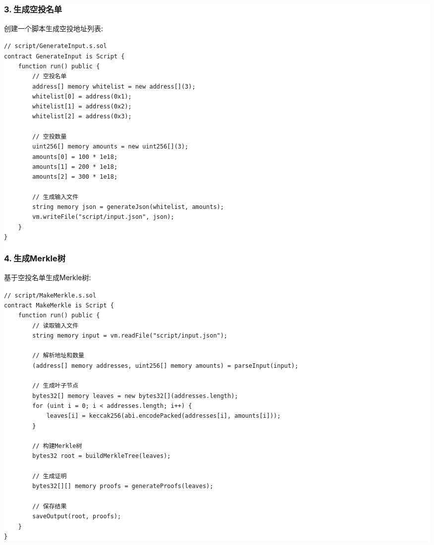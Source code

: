 ### 3. 生成空投名单
创建一个脚本生成空投地址列表:

```solidity
// script/GenerateInput.s.sol
contract GenerateInput is Script {
    function run() public {
        // 空投名单
        address[] memory whitelist = new address[](3);
        whitelist[0] = address(0x1);
        whitelist[1] = address(0x2);
        whitelist[2] = address(0x3);
        
        // 空投数量
        uint256[] memory amounts = new uint256[](3);
        amounts[0] = 100 * 1e18;
        amounts[1] = 200 * 1e18;
        amounts[2] = 300 * 1e18;
        
        // 生成输入文件
        string memory json = generateJson(whitelist, amounts);
        vm.writeFile("script/input.json", json);
    }
}
```

### 4. 生成Merkle树
基于空投名单生成Merkle树:

```solidity
// script/MakeMerkle.s.sol
contract MakeMerkle is Script {
    function run() public {
        // 读取输入文件
        string memory input = vm.readFile("script/input.json");
        
        // 解析地址和数量
        (address[] memory addresses, uint256[] memory amounts) = parseInput(input);
        
        // 生成叶子节点
        bytes32[] memory leaves = new bytes32[](addresses.length);
        for (uint i = 0; i < addresses.length; i++) {
            leaves[i] = keccak256(abi.encodePacked(addresses[i], amounts[i]));
        }
        
        // 构建Merkle树
        bytes32 root = buildMerkleTree(leaves);
        
        // 生成证明
        bytes32[][] memory proofs = generateProofs(leaves);
        
        // 保存结果
        saveOutput(root, proofs);
    }
}
```
